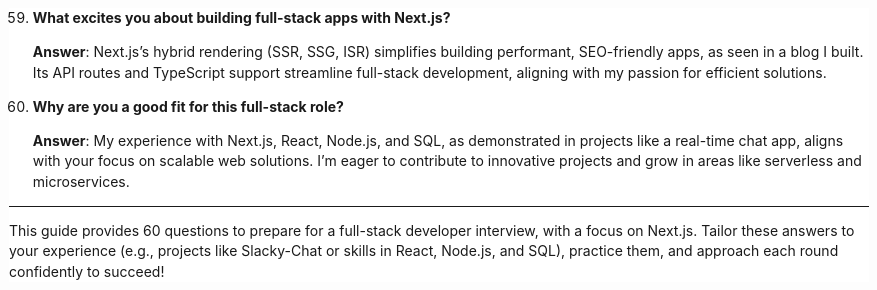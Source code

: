 59. **What excites you about building full-stack apps with Next.js?**

    **Answer**: Next.js’s hybrid rendering (SSR, SSG, ISR) simplifies building performant, SEO-friendly apps, as seen in a blog I built. Its API routes and TypeScript support streamline full-stack development, aligning with my passion for efficient solutions.

60. **Why are you a good fit for this full-stack role?**

    **Answer**: My experience with Next.js, React, Node.js, and SQL, as demonstrated in projects like a real-time chat app, aligns with your focus on scalable web solutions. I’m eager to contribute to innovative projects and grow in areas like serverless and microservices.

---

This guide provides 60 questions to prepare for a full-stack developer interview, with a focus on Next.js. Tailor these answers to your experience (e.g., projects like Slacky-Chat or skills in React, Node.js, and SQL), practice them, and approach each round confidently to succeed!